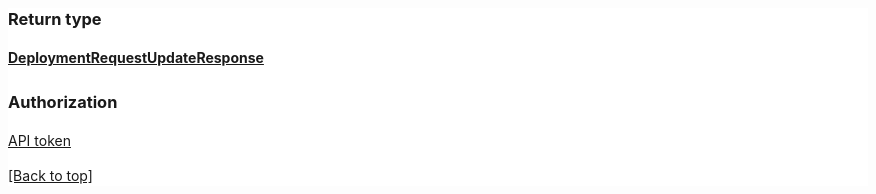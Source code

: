 ### Return type

[**DeploymentRequestUpdateResponse**](./models/DeploymentRequestUpdateResponse.md)

### Authorization

[API token](https://ubiops.com/docs/organizations/service-users)

[[Back to top]](#)

